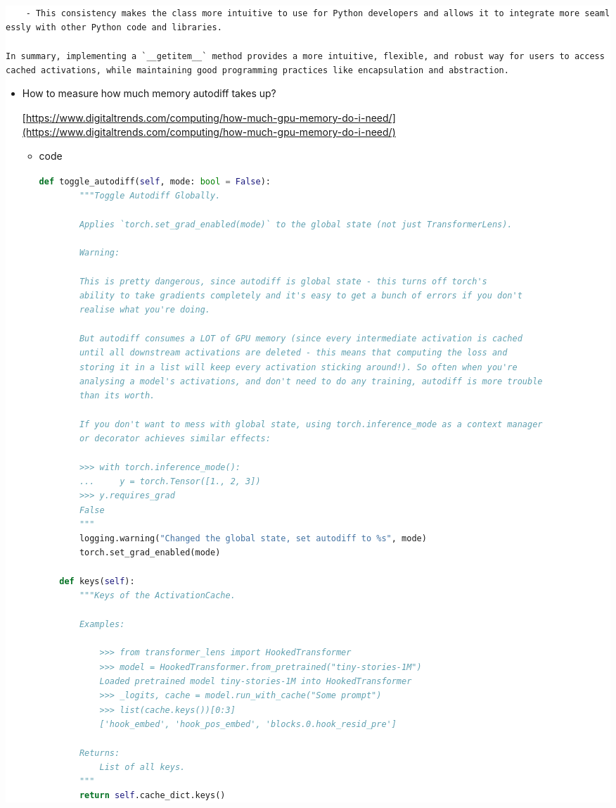         - This consistency makes the class more intuitive to use for Python developers and allows it to integrate more seamlessly with other Python code and libraries.
    
    In summary, implementing a `__getitem__` method provides a more intuitive, flexible, and robust way for users to access cached activations, while maintaining good programming practices like encapsulation and abstraction.
    
- How to measure how much memory autodiff takes up?
    
    [https://www.digitaltrends.com/computing/how-much-gpu-memory-do-i-need/](https://www.digitaltrends.com/computing/how-much-gpu-memory-do-i-need/)
    
    - code
        
        ```python
        def toggle_autodiff(self, mode: bool = False):
                """Toggle Autodiff Globally.
        
                Applies `torch.set_grad_enabled(mode)` to the global state (not just TransformerLens).
        
                Warning:
        
                This is pretty dangerous, since autodiff is global state - this turns off torch's
                ability to take gradients completely and it's easy to get a bunch of errors if you don't
                realise what you're doing.
        
                But autodiff consumes a LOT of GPU memory (since every intermediate activation is cached
                until all downstream activations are deleted - this means that computing the loss and
                storing it in a list will keep every activation sticking around!). So often when you're
                analysing a model's activations, and don't need to do any training, autodiff is more trouble
                than its worth.
        
                If you don't want to mess with global state, using torch.inference_mode as a context manager
                or decorator achieves similar effects:
        
                >>> with torch.inference_mode():
                ...     y = torch.Tensor([1., 2, 3])
                >>> y.requires_grad
                False
                """
                logging.warning("Changed the global state, set autodiff to %s", mode)
                torch.set_grad_enabled(mode)
        
            def keys(self):
                """Keys of the ActivationCache.
        
                Examples:
        
                    >>> from transformer_lens import HookedTransformer
                    >>> model = HookedTransformer.from_pretrained("tiny-stories-1M")
                    Loaded pretrained model tiny-stories-1M into HookedTransformer
                    >>> _logits, cache = model.run_with_cache("Some prompt")
                    >>> list(cache.keys())[0:3]
                    ['hook_embed', 'hook_pos_embed', 'blocks.0.hook_resid_pre']
        
                Returns:
                    List of all keys.
                """
                return self.cache_dict.keys()
        ```
        